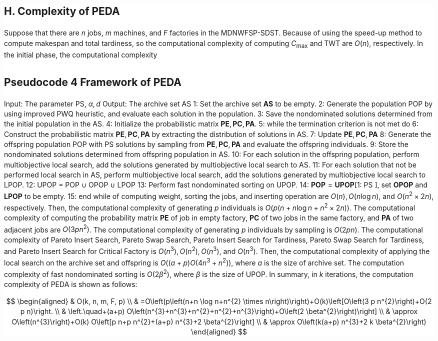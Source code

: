 ## H. Complexity of PEDA

Suppose that there are $n$ jobs, $m$ machines, and $F$ factories in the MDNWFSP-SDST. Because of using the speed-up method to compute makespan and total tardiness, so the computational complexity of computing $C_{\max }$ and TWT are $O(n)$, respectively. In the initial phase, the computational complexity

## Pseudocode 4 Framework of PEDA

Input: The parameter PS, $\alpha, d$
Output: The archive set AS
1: Set the archive set $\mathbf{A S}$ to be empty.
2: Generate the population POP by using improved PWQ heuristic, and evaluate each solution in the population.
3: Save the nondominated solutions determined from the initial population in the AS.
4: Initialize the probabilistic matrix $\boldsymbol{P E}, \boldsymbol{P C}, \boldsymbol{P A}$.
5: while the termination criterion is not met do
6: Construct the probabilistic matrix $\boldsymbol{P E}, \boldsymbol{P C}, \boldsymbol{P A}$ by extracting the distribution of solutions in AS.
7: Update $\boldsymbol{P E}, \boldsymbol{P C}, \boldsymbol{P A}$
8: Generate the offspring population POP with PS solutions by sampling from $\boldsymbol{P E}, \boldsymbol{P C}, \boldsymbol{P A}$ and evaluate the offspring individuals.
9: Store the nondominated solutions determined from offspring population in AS.
10: For each solution in the offspring population, perform multiobjective local search, add the solutions generated by multiobjective local search to AS.
11: For each solution that not be performed local search in AS, perform multiobjective local search, add the solutions generated by multiobjective local search to LPOP.
12: UPOP $=$ POP $\cup$ OPOP $\cup$ LPOP
13: Perform fast nondominated sorting on UPOP.
14: $\mathbf{P O P}=\mathbf{U P O P}[1:$ PS $]$, set $\mathbf{O P O P}$ and $\mathbf{L P O P}$ to be empty.
15: end while
of computing weight, sorting the jobs, and inserting operation are $O(n), O(n \log n)$, and $O\left(n^{2} \times 2 n\right)$, respectively. Then, the computational complexity of generating $p$ individuals is $O\left(p\left(n+n \log n+n^{2} \times 2 n\right)\right)$. The computational complexity of computing the probability matrix $\boldsymbol{P E}$ of job in empty factory, $\boldsymbol{P C}$ of two jobs in the same factory, and $\boldsymbol{P A}$ of two adjacent jobs are $O\left(3 p n^{2}\right)$. The computational complexity of generating $p$ individuals by sampling is $O(2 p n)$. The computational complexity of Pareto Insert Search, Pareto Swap Search, Pareto Insert Search for Tardiness, Pareto Swap Search for Tardiness, and Pareto Insert Search for Critical Factory is $O\left(n^{3}\right), O\left(n^{2}\right), O\left(n^{3}\right)$, and $O\left(n^{3}\right)$. Then, the computational complexity of applying the local search on the archive set and offspring is $O\left((a+p) O\left(4 n^{3}+n^{2}\right)\right)$, where $a$ is the size of archive set. The computation complexity of fast nondominated sorting is $O\left(2 \beta^{2}\right)$, where $\beta$ is the size of UPOP. In summary, in $k$ iterations, the computation complexity of PEDA is shown as follows:

$$
\begin{aligned}
& O(k, n, m, F, p) \\
& =O\left(p\left(n+n \log n+n^{2} \times n\right)\right)+O(k)\left[O\left(3 p n^{2}\right)+O(2 p n)\right. \\
& \left.\quad+(a+p) O\left(n^{3}+n^{3}+n^{2}+n^{2}+n^{3}\right)+O\left(2 \beta^{2}\right)\right] \\
& \approx O\left(n^{3}\right)+O(k) O\left[p n+p n^{2}+(a+p) n^{3}+2 \beta^{2}\right] \\
& \approx O\left(k(a+p) n^{3}+2 k \beta^{2}\right)
\end{aligned}
$$


[^0]:    Manuscript received August 10, 2018; revised December 1, 2018; accepted December 7, 2018. Date of publication January 7, 2019; date of current version July 1, 2019. This paper was recommended for publication by Associate Editor F. Basile and Editor S. Reveliotis upon evaluation of the reviewers' comments. This work was supported in part by the Fundamental Research Funds for the Central Universities under Grant NP2017208, in part by the Funding of Jiangsu Innovation Program for Graduate Education under Grant KYLX16_0382, in part by the Postgraduate Research and Practice Innovation Program of Jiangsu Province under Grant KYCX17_0287, and in part by the National Natural Science Foundation of China under Grant U1433116. (Corresponding author: Dechang Pi.)